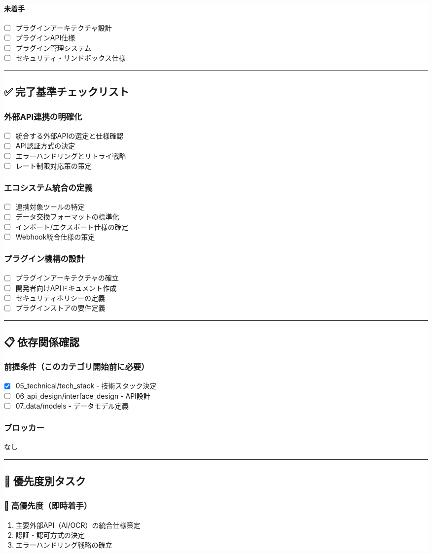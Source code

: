 #### 未着手
- [ ] プラグインアーキテクチャ設計
- [ ] プラグインAPI仕様
- [ ] プラグイン管理システム
- [ ] セキュリティ・サンドボックス仕様

---

## ✅ 完了基準チェックリスト

### 外部API連携の明確化
- [ ] 統合する外部APIの選定と仕様確認
- [ ] API認証方式の決定
- [ ] エラーハンドリングとリトライ戦略
- [ ] レート制限対応策の策定

### エコシステム統合の定義
- [ ] 連携対象ツールの特定
- [ ] データ交換フォーマットの標準化
- [ ] インポート/エクスポート仕様の確定
- [ ] Webhook統合仕様の策定

### プラグイン機構の設計
- [ ] プラグインアーキテクチャの確立
- [ ] 開発者向けAPIドキュメント作成
- [ ] セキュリティポリシーの定義
- [ ] プラグインストアの要件定義

---

## 📋 依存関係確認

### 前提条件（このカテゴリ開始前に必要）
- [x] 05_technical/tech_stack - 技術スタック決定
- [ ] 06_api_design/interface_design - API設計
- [ ] 07_data/models - データモデル定義

### ブロッカー
なし

---

## 🎯 優先度別タスク

### 🔴 高優先度（即時着手）
1. 主要外部API（AI/OCR）の統合仕様策定
2. 認証・認可方式の決定
3. エラーハンドリング戦略の確立
